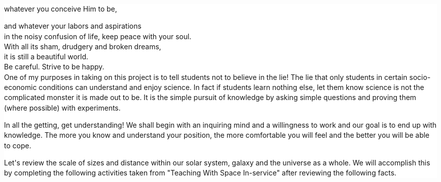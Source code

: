 whatever you conceive Him to be,
<dt>
and whatever your labors and aspirations
<dt>
in the noisy confusion of life, keep peace with your soul.
<dt>
With all its sham, drudgery and broken dreams,
<dt>
it is still a beautiful world.
<dt>
Be careful.  Strive to be happy.
</dt>
</dt>
</dt>
</dt>
</dt>
</dt>
</dt>
</dt>
</dt>
</dt>
</dt>
</dt>
</dt>
</dt>
</dt>
</dt>
</dt>
</dt>
</dt>
</dt>
</dt>
</dt>
</dt>
</dt>
</dt>
</dt>
</dt>
</dt>
</dt>
</dt>
</dt>
</dt>
</dt>
</dt>
</dt>
</font>
</dl>
</blockquote>
One of my purposes in taking on this project is to tell students not to believe in the lie!  The lie that only students in certain socio-economic conditions can understand and enjoy science.  In fact if students learn nothing else, let them know science is not the complicated monster it is made out to be.  It is the simple pursuit of knowledge by asking simple questions and proving them (where possible) with experiments.
<p>
In all the getting, get understanding!  We shall begin with an inquiring mind and a willingness to work and our goal is to end up with knowledge.  The more you know and understand your position, the more comfortable you will feel and the better you will be able to cope.
</p>
<p>
Let's review the scale of sizes and distance within our solar system, galaxy and the universe as a whole.   We will accomplish this by completing the following activities taken from "Teaching With Space In-service" after reviewing the following facts.
</p>